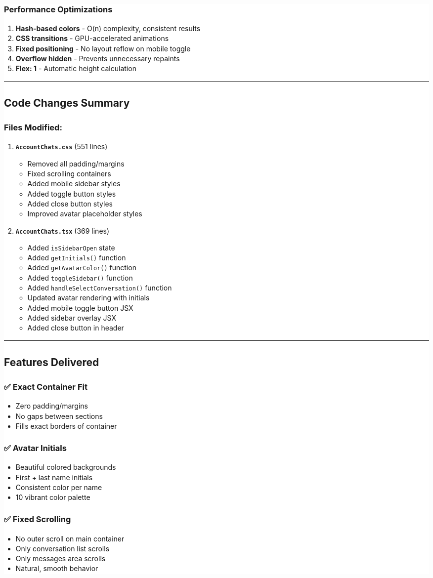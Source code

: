 ### Performance Optimizations

1. **Hash-based colors** - O(n) complexity, consistent results
2. **CSS transitions** - GPU-accelerated animations
3. **Fixed positioning** - No layout reflow on mobile toggle
4. **Overflow hidden** - Prevents unnecessary repaints
5. **Flex: 1** - Automatic height calculation

---

## Code Changes Summary

### Files Modified:

1. **`AccountChats.css`** (551 lines)
   - Removed all padding/margins
   - Fixed scrolling containers
   - Added mobile sidebar styles
   - Added toggle button styles
   - Added close button styles
   - Improved avatar placeholder styles

2. **`AccountChats.tsx`** (369 lines)
   - Added `isSidebarOpen` state
   - Added `getInitials()` function
   - Added `getAvatarColor()` function  
   - Added `toggleSidebar()` function
   - Added `handleSelectConversation()` function
   - Updated avatar rendering with initials
   - Added mobile toggle button JSX
   - Added sidebar overlay JSX
   - Added close button in header

---

## Features Delivered

### ✅ Exact Container Fit
- Zero padding/margins
- No gaps between sections
- Fills exact borders of container

### ✅ Avatar Initials
- Beautiful colored backgrounds
- First + last name initials
- Consistent color per name
- 10 vibrant color palette

### ✅ Fixed Scrolling
- No outer scroll on main container
- Only conversation list scrolls
- Only messages area scrolls
- Natural, smooth behavior

